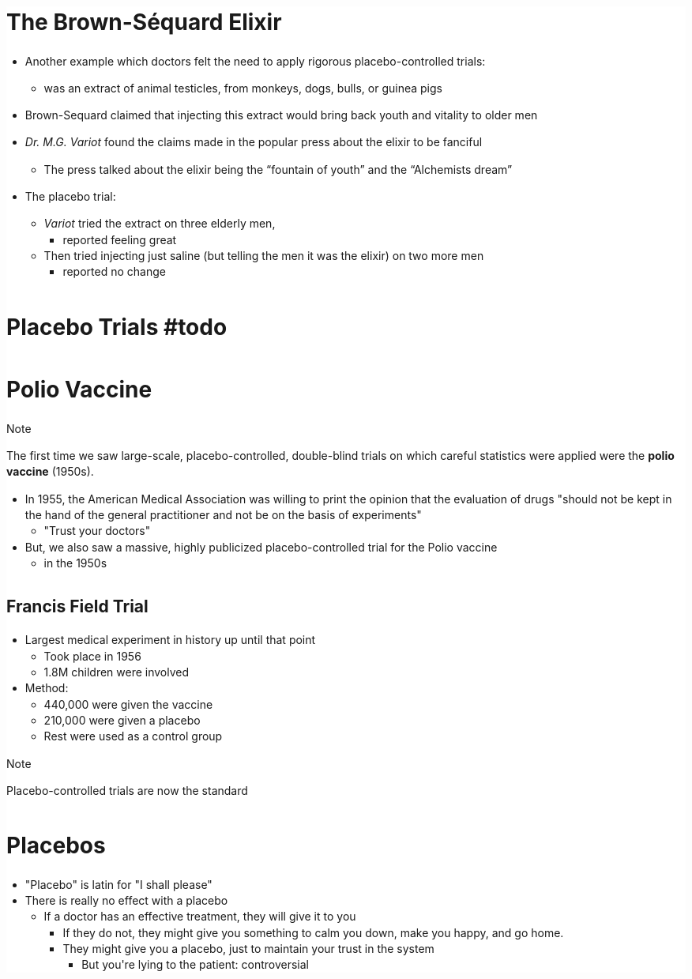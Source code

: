 # The Brown-Séquard Elixir

- Another example which doctors felt the need to apply rigorous placebo-controlled trials:
	- was an extract of animal testicles, from monkeys, dogs, bulls, or guinea pigs
- Brown-Sequard claimed that injecting this extract would bring back youth and vitality to older men

- *Dr. M.G. Variot* found the claims made in the popular press about the elixir to be fanciful
	- The press talked about the elixir being the “fountain of youth” and the “Alchemists dream”
- The placebo trial:
	- *Variot* tried the extract on three elderly men,
		- reported feeling great
	- Then tried injecting just saline (but telling the men it was the elixir) on two more men
		- reported no change

# Placebo Trials #todo

# Polio Vaccine

> [!note] 
> The first time we saw large-scale, placebo-controlled, double-blind trials on which careful statistics were applied were the **polio vaccine** (1950s).

- In 1955, the American Medical Association was willing to print the opinion that the evaluation of drugs "should not be kept in the hand of the general practitioner and not be on the basis of experiments"
	- "Trust your doctors"
- But, we also saw a massive, highly publicized placebo-controlled trial for the Polio vaccine
	- in the 1950s
## Francis Field Trial
- Largest medical experiment in history up until that point
	- Took place in 1956
	- 1.8M children were involved
- Method:
	- 440,000 were given the vaccine
	- 210,000 were given a placebo
	- Rest were used as a control group

> [!note]
> Placebo-controlled trials are now the standard

# Placebos

- "Placebo" is latin for "I shall please"
- There is really no effect with a placebo
	- If a doctor has an effective treatment, they will give it to you
		- If they do not, they might give you something to calm you down, make you happy, and go home.
		- They might give you a placebo, just to maintain your trust in the system
			- But you're lying to the patient: controversial
